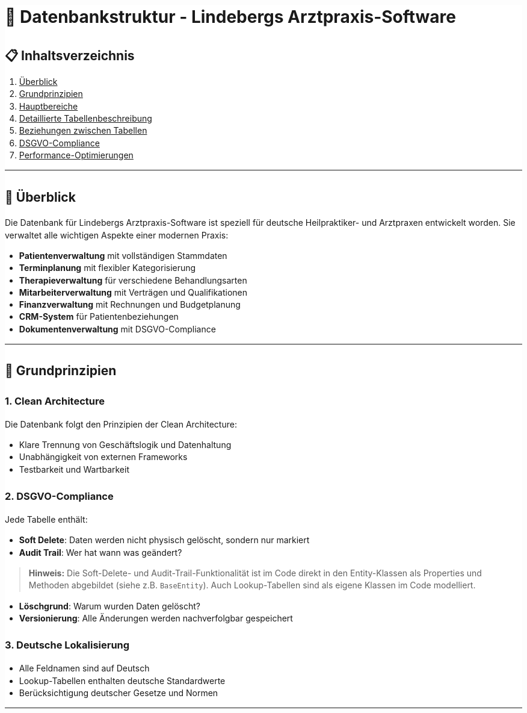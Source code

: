 # 🏥 Datenbankstruktur - Lindebergs Arztpraxis-Software

## 📋 Inhaltsverzeichnis
1. [Überblick](#überblick)
2. [Grundprinzipien](#grundprinzipien)
3. [Hauptbereiche](#hauptbereiche)
4. [Detaillierte Tabellenbeschreibung](#detaillierte-tabellenbeschreibung)
5. [Beziehungen zwischen Tabellen](#beziehungen-zwischen-tabellen)
6. [DSGVO-Compliance](#dsgvo-compliance)
7. [Performance-Optimierungen](#performance-optimierungen)

---

## 🎯 Überblick

Die Datenbank für Lindebergs Arztpraxis-Software ist speziell für deutsche Heilpraktiker- und Arztpraxen entwickelt worden. Sie verwaltet alle wichtigen Aspekte einer modernen Praxis:

- **Patientenverwaltung** mit vollständigen Stammdaten
- **Terminplanung** mit flexibler Kategorisierung
- **Therapieverwaltung** für verschiedene Behandlungsarten
- **Mitarbeiterverwaltung** mit Verträgen und Qualifikationen
- **Finanzverwaltung** mit Rechnungen und Budgetplanung
- **CRM-System** für Patientenbeziehungen
- **Dokumentenverwaltung** mit DSGVO-Compliance

---

## 🔧 Grundprinzipien

### 1. **Clean Architecture**
Die Datenbank folgt den Prinzipien der Clean Architecture:
- Klare Trennung von Geschäftslogik und Datenhaltung
- Unabhängigkeit von externen Frameworks
- Testbarkeit und Wartbarkeit

### 2. **DSGVO-Compliance**
Jede Tabelle enthält:
- **Soft Delete**: Daten werden nicht physisch gelöscht, sondern nur markiert
- **Audit Trail**: Wer hat wann was geändert?

> **Hinweis:** Die Soft-Delete- und Audit-Trail-Funktionalität ist im Code direkt in den Entity-Klassen als Properties und Methoden abgebildet (siehe z.B. `BaseEntity`). Auch Lookup-Tabellen sind als eigene Klassen im Code modelliert.
- **Löschgrund**: Warum wurden Daten gelöscht?
- **Versionierung**: Alle Änderungen werden nachverfolgbar gespeichert

### 3. **Deutsche Lokalisierung**
- Alle Feldnamen sind auf Deutsch
- Lookup-Tabellen enthalten deutsche Standardwerte
- Berücksichtigung deutscher Gesetze und Normen

---